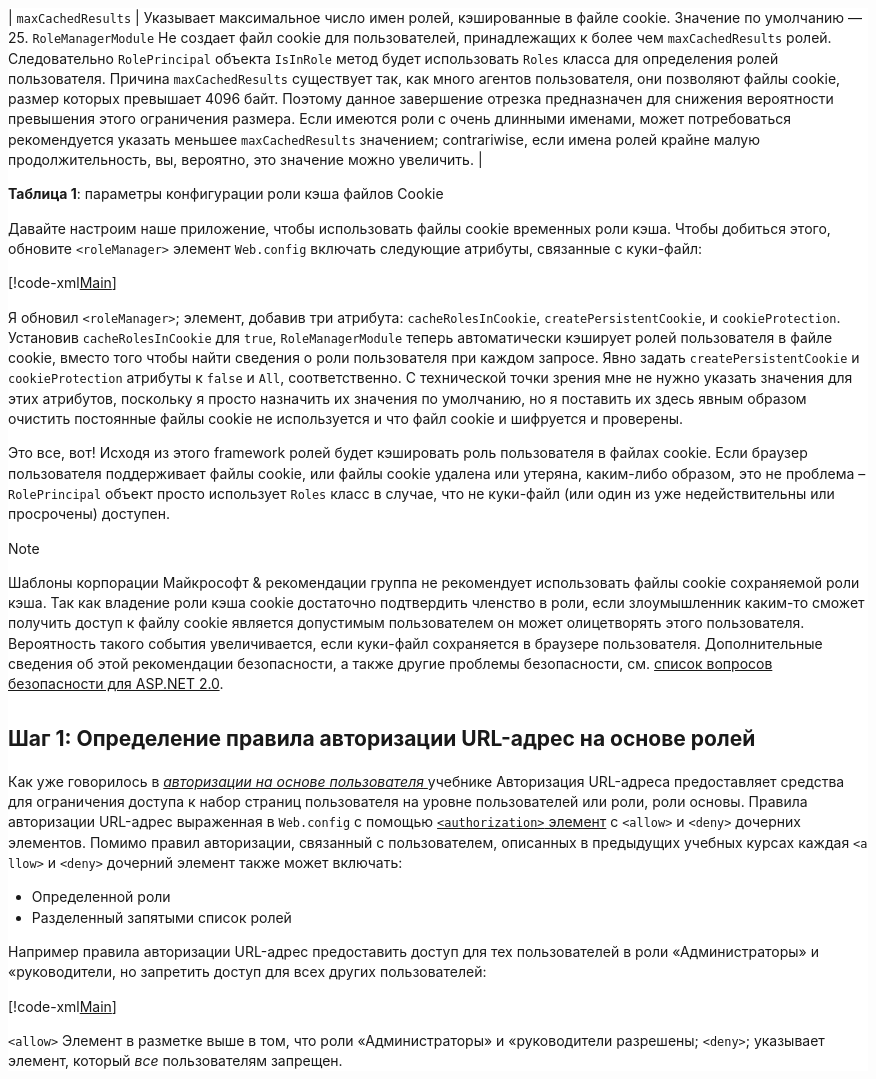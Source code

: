 |    `maxCachedResults`     | Указывает максимальное число имен ролей, кэшированные в файле cookie. Значение по умолчанию — 25. `RoleManagerModule` Не создает файл cookie для пользователей, принадлежащих к более чем `maxCachedResults` ролей. Следовательно `RolePrincipal` объекта `IsInRole` метод будет использовать `Roles` класса для определения ролей пользователя. Причина `maxCachedResults` существует так, как много агентов пользователя, они позволяют файлы cookie, размер которых превышает 4096 байт. Поэтому данное завершение отрезка предназначен для снижения вероятности превышения этого ограничения размера. Если имеются роли с очень длинными именами, может потребоваться рекомендуется указать меньшее `maxCachedResults` значением; contrariwise, если имена ролей крайне малую продолжительность, вы, вероятно, это значение можно увеличить. |

**Таблица 1**: параметры конфигурации роли кэша файлов Cookie

Давайте настроим наше приложение, чтобы использовать файлы cookie временных роли кэша. Чтобы добиться этого, обновите `<roleManager>` элемент `Web.config` включать следующие атрибуты, связанные с куки-файл:

[!code-xml[Main](role-based-authorization-vb/samples/sample1.xml)]

Я обновил `<roleManager>`; элемент, добавив три атрибута: `cacheRolesInCookie`, `createPersistentCookie`, и `cookieProtection`. Установив `cacheRolesInCookie` для `true`, `RoleManagerModule` теперь автоматически кэширует ролей пользователя в файле cookie, вместо того чтобы найти сведения о роли пользователя при каждом запросе. Явно задать `createPersistentCookie` и `cookieProtection` атрибуты к `false` и `All`, соответственно. С технической точки зрения мне не нужно указать значения для этих атрибутов, поскольку я просто назначить их значения по умолчанию, но я поставить их здесь явным образом очистить постоянные файлы cookie не используется и что файл cookie и шифруется и проверены.

Это все, вот! Исходя из этого framework ролей будет кэшировать роль пользователя в файлах cookie. Если браузер пользователя поддерживает файлы cookie, или файлы cookie удалена или утеряна, каким-либо образом, это не проблема – `RolePrincipal` объект просто использует `Roles` класс в случае, что не куки-файл (или один из уже недействительны или просрочены) доступен.

> [!NOTE]
> Шаблоны корпорации Майкрософт &amp; рекомендации группа не рекомендует использовать файлы cookie сохраняемой роли кэша. Так как владение роли кэша cookie достаточно подтвердить членство в роли, если злоумышленник каким-то сможет получить доступ к файлу cookie является допустимым пользователем он может олицетворять этого пользователя. Вероятность такого события увеличивается, если куки-файл сохраняется в браузере пользователя. Дополнительные сведения об этой рекомендации безопасности, а также другие проблемы безопасности, см. [список вопросов безопасности для ASP.NET 2.0](https://msdn.microsoft.com/library/ms998375.aspx).


## <a name="step-1-defining-role-based-url-authorization-rules"></a>Шаг 1: Определение правила авторизации URL-адрес на основе ролей

Как уже говорилось в <a id="_msoanchor_6"> </a> [ *авторизации на основе пользователя* ](../membership/user-based-authorization-vb.md) учебнике Авторизация URL-адреса предоставляет средства для ограничения доступа к набор страниц пользователя на уровне пользователей или роли, роли основы. Правила авторизации URL-адрес выраженная в `Web.config` с помощью [ `<authorization>` элемент](https://msdn.microsoft.com/library/8d82143t.aspx) с `<allow>` и `<deny>` дочерних элементов. Помимо правил авторизации, связанный с пользователем, описанных в предыдущих учебных курсах каждая `<allow>` и `<deny>` дочерний элемент также может включать:

- Определенной роли
- Разделенный запятыми список ролей

Например правила авторизации URL-адрес предоставить доступ для тех пользователей в роли «Администраторы» и «руководители, но запретить доступ для всех других пользователей:

[!code-xml[Main](role-based-authorization-vb/samples/sample2.xml)]

`<allow>` Элемент в разметке выше в том, что роли «Администраторы» и «руководители разрешены; `<deny>`; указывает элемент, который *все* пользователям запрещен.
